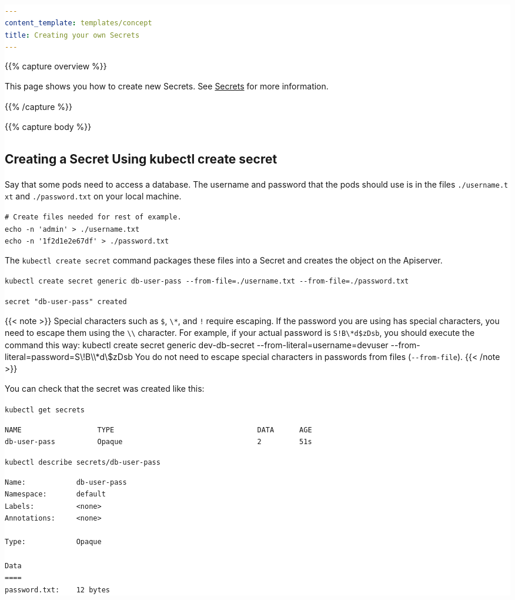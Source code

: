 ```yaml
---
content_template: templates/concept
title: Creating your own Secrets
---
```


{{% capture overview %}}

This page shows you how to create new Secrets. See [Secrets](/docs/concepts/configuration/secret/) for more information.

{{% /capture %}}

{{% capture body %}}

## Creating a Secret Using kubectl create secret

Say that some pods need to access a database.  The
username and password that the pods should use is in the files
`./username.txt` and `./password.txt` on your local machine.

```shell
# Create files needed for rest of example.
echo -n 'admin' > ./username.txt
echo -n '1f2d1e2e67df' > ./password.txt
```

The `kubectl create secret` command
packages these files into a Secret and creates
the object on the Apiserver.

```shell
kubectl create secret generic db-user-pass --from-file=./username.txt --from-file=./password.txt
```
```
secret "db-user-pass" created
```
{{< note >}}
Special characters such as `$`, `\*`, and `!` require escaping.
If the password you are using has special characters, you need to escape them using the `\\` character. For example, if your actual password is `S!B\*d$zDsb`, you should execute the command this way:
     kubectl create secret generic dev-db-secret --from-literal=username=devuser --from-literal=password=S\\!B\\\\*d\\$zDsb
 You do not need to escape special characters in passwords from files (`--from-file`).
{{< /note >}}

You can check that the secret was created like this:

```shell
kubectl get secrets
```
```
NAME                  TYPE                                  DATA      AGE
db-user-pass          Opaque                                2         51s
```
```shell
kubectl describe secrets/db-user-pass
```
```
Name:            db-user-pass
Namespace:       default
Labels:          <none>
Annotations:     <none>

Type:            Opaque

Data
====
password.txt:    12 bytes
```